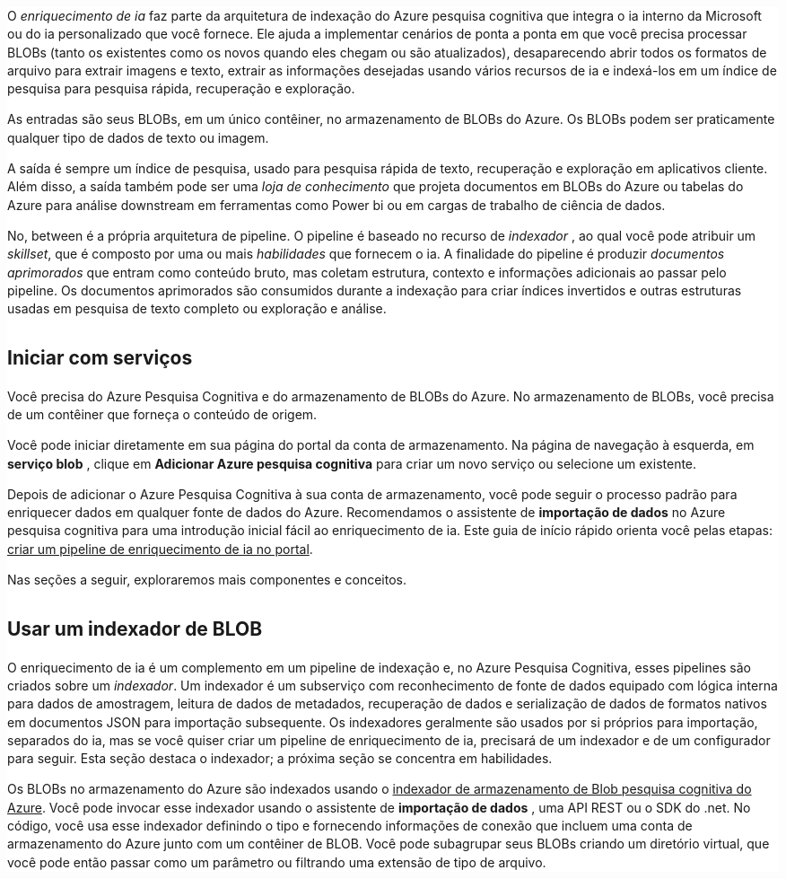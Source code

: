 O *enriquecimento de ia* faz parte da arquitetura de indexação do Azure pesquisa cognitiva que integra o ia interno da Microsoft ou do ia personalizado que você fornece. Ele ajuda a implementar cenários de ponta a ponta em que você precisa processar BLOBs (tanto os existentes como os novos quando eles chegam ou são atualizados), desaparecendo abrir todos os formatos de arquivo para extrair imagens e texto, extrair as informações desejadas usando vários recursos de ia e indexá-los em um índice de pesquisa para pesquisa rápida, recuperação e exploração. 

As entradas são seus BLOBs, em um único contêiner, no armazenamento de BLOBs do Azure. Os BLOBs podem ser praticamente qualquer tipo de dados de texto ou imagem. 

A saída é sempre um índice de pesquisa, usado para pesquisa rápida de texto, recuperação e exploração em aplicativos cliente. Além disso, a saída também pode ser uma *loja de conhecimento* que projeta documentos em BLOBs do Azure ou tabelas do Azure para análise downstream em ferramentas como Power bi ou em cargas de trabalho de ciência de dados.

No, between é a própria arquitetura de pipeline. O pipeline é baseado no recurso de *indexador* , ao qual você pode atribuir um *skillset*, que é composto por uma ou mais *habilidades* que fornecem o ia. A finalidade do pipeline é produzir *documentos aprimorados* que entram como conteúdo bruto, mas coletam estrutura, contexto e informações adicionais ao passar pelo pipeline. Os documentos aprimorados são consumidos durante a indexação para criar índices invertidos e outras estruturas usadas em pesquisa de texto completo ou exploração e análise.

## <a name="start-with-services"></a>Iniciar com serviços

Você precisa do Azure Pesquisa Cognitiva e do armazenamento de BLOBs do Azure. No armazenamento de BLOBs, você precisa de um contêiner que forneça o conteúdo de origem.

Você pode iniciar diretamente em sua página do portal da conta de armazenamento. Na página de navegação à esquerda, em **serviço blob** , clique em **Adicionar Azure pesquisa cognitiva** para criar um novo serviço ou selecione um existente. 

Depois de adicionar o Azure Pesquisa Cognitiva à sua conta de armazenamento, você pode seguir o processo padrão para enriquecer dados em qualquer fonte de dados do Azure. Recomendamos o assistente de **importação de dados** no Azure pesquisa cognitiva para uma introdução inicial fácil ao enriquecimento de ia. Este guia de início rápido orienta você pelas etapas: [criar um pipeline de enriquecimento de ia no portal](cognitive-search-quickstart-blob.md). 

Nas seções a seguir, exploraremos mais componentes e conceitos.

## <a name="use-a-blob-indexer"></a>Usar um indexador de BLOB

O enriquecimento de ia é um complemento em um pipeline de indexação e, no Azure Pesquisa Cognitiva, esses pipelines são criados sobre um *indexador*. Um indexador é um subserviço com reconhecimento de fonte de dados equipado com lógica interna para dados de amostragem, leitura de dados de metadados, recuperação de dados e serialização de dados de formatos nativos em documentos JSON para importação subsequente. Os indexadores geralmente são usados por si próprios para importação, separados do ia, mas se você quiser criar um pipeline de enriquecimento de ia, precisará de um indexador e de um configurador para seguir. Esta seção destaca o indexador; a próxima seção se concentra em habilidades.

Os BLOBs no armazenamento do Azure são indexados usando o [indexador de armazenamento de Blob pesquisa cognitiva do Azure](search-howto-indexing-azure-blob-storage.md). Você pode invocar esse indexador usando o assistente de **importação de dados** , uma API REST ou o SDK do .net. No código, você usa esse indexador definindo o tipo e fornecendo informações de conexão que incluem uma conta de armazenamento do Azure junto com um contêiner de BLOB. Você pode subagrupar seus BLOBs criando um diretório virtual, que você pode então passar como um parâmetro ou filtrando uma extensão de tipo de arquivo.
